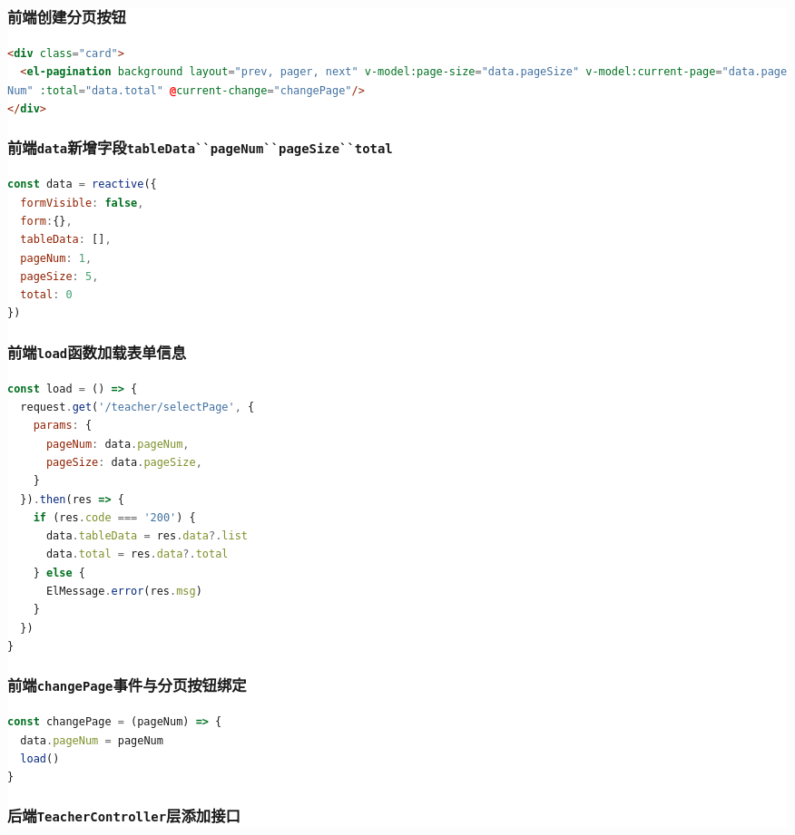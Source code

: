 ### 前端创建分页按钮

```html
<div class="card">
  <el-pagination background layout="prev, pager, next" v-model:page-size="data.pageSize" v-model:current-page="data.pageNum" :total="data.total" @current-change="changePage"/>
</div>
```

### 前端`data`新增字段`tableData``pageNum``pageSize``total`

```javascript
const data = reactive({
  formVisible: false,
  form:{},
  tableData: [],
  pageNum: 1,
  pageSize: 5,
  total: 0
})
```

### 前端`load`函数加载表单信息

```javascript
const load = () => {
  request.get('/teacher/selectPage', {
    params: {
      pageNum: data.pageNum,
      pageSize: data.pageSize,
    }
  }).then(res => {
    if (res.code === '200') {
      data.tableData = res.data?.list
      data.total = res.data?.total
    } else {
      ElMessage.error(res.msg)
    }
  })
}
```

### 前端`changePage`事件与分页按钮绑定

```javascript
const changePage = (pageNum) => {
  data.pageNum = pageNum
  load()
}
```

### 后端`TeacherController`层添加接口

